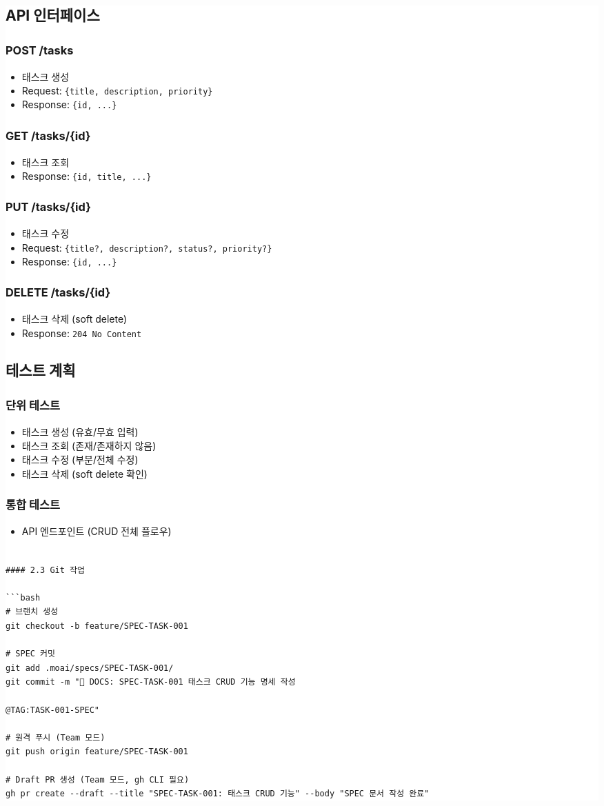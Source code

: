 
## API 인터페이스

### POST /tasks
- 태스크 생성
- Request: `{title, description, priority}`
- Response: `{id, ...}`

### GET /tasks/{id}
- 태스크 조회
- Response: `{id, title, ...}`

### PUT /tasks/{id}
- 태스크 수정
- Request: `{title?, description?, status?, priority?}`
- Response: `{id, ...}`

### DELETE /tasks/{id}
- 태스크 삭제 (soft delete)
- Response: `204 No Content`

## 테스트 계획

### 단위 테스트
- 태스크 생성 (유효/무효 입력)
- 태스크 조회 (존재/존재하지 않음)
- 태스크 수정 (부분/전체 수정)
- 태스크 삭제 (soft delete 확인)

### 통합 테스트
- API 엔드포인트 (CRUD 전체 플로우)

```

#### 2.3 Git 작업

```bash
# 브랜치 생성
git checkout -b feature/SPEC-TASK-001

# SPEC 커밋
git add .moai/specs/SPEC-TASK-001/
git commit -m "📝 DOCS: SPEC-TASK-001 태스크 CRUD 기능 명세 작성

@TAG:TASK-001-SPEC"

# 원격 푸시 (Team 모드)
git push origin feature/SPEC-TASK-001

# Draft PR 생성 (Team 모드, gh CLI 필요)
gh pr create --draft --title "SPEC-TASK-001: 태스크 CRUD 기능" --body "SPEC 문서 작성 완료"
```
